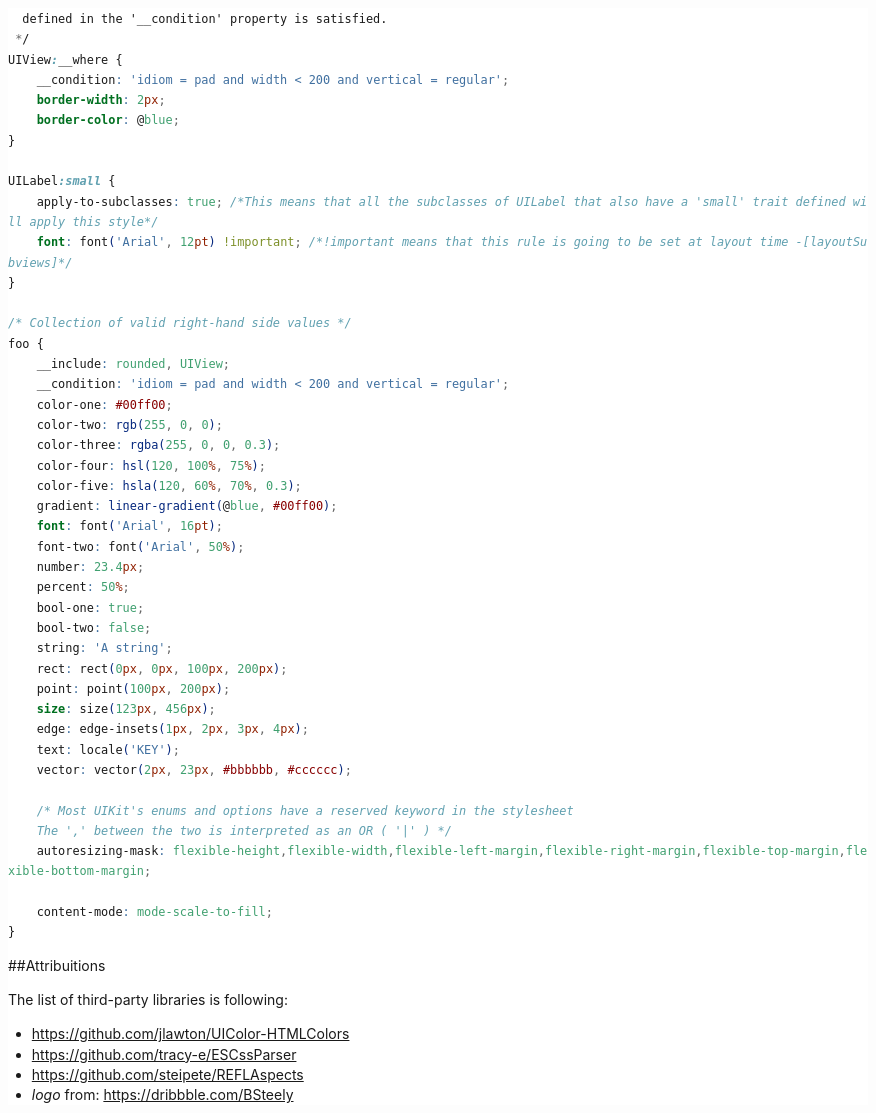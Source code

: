```css
  defined in the '__condition' property is satisfied.
 */
UIView:__where {
	__condition: 'idiom = pad and width < 200 and vertical = regular';
	border-width: 2px;
	border-color: @blue;
}

UILabel:small {
	apply-to-subclasses: true; /*This means that all the subclasses of UILabel that also have a 'small' trait defined will apply this style*/
	font: font('Arial', 12pt) !important; /*!important means that this rule is going to be set at layout time -[layoutSubviews]*/
}

/* Collection of valid right-hand side values */
foo {
	__include: rounded, UIView;
	__condition: 'idiom = pad and width < 200 and vertical = regular';
	color-one: #00ff00;
	color-two: rgb(255, 0, 0);
	color-three: rgba(255, 0, 0, 0.3);
	color-four: hsl(120, 100%, 75%);
	color-five: hsla(120, 60%, 70%, 0.3);
	gradient: linear-gradient(@blue, #00ff00);
	font: font('Arial', 16pt);
	font-two: font('Arial', 50%);
	number: 23.4px;
	percent: 50%;
	bool-one: true;
	bool-two: false;
	string: 'A string';
	rect: rect(0px, 0px, 100px, 200px);
	point: point(100px, 200px);
	size: size(123px, 456px);
	edge: edge-insets(1px, 2px, 3px, 4px);
	text: locale('KEY');
	vector: vector(2px, 23px, #bbbbbb, #cccccc);
	
	/* Most UIKit's enums and options have a reserved keyword in the stylesheet
	The ',' between the two is interpreted as an OR ( '|' ) */
	autoresizing-mask: flexible-height,flexible-width,flexible-left-margin,flexible-right-margin,flexible-top-margin,flexible-bottom-margin;
	 
	content-mode: mode-scale-to-fill;
}

```


##Attribuitions

The list of third-party libraries is following:

- https://github.com/jlawton/UIColor-HTMLColors
- https://github.com/tracy-e/ESCssParser
- https://github.com/steipete/REFLAspects
- *logo* from: https://dribbble.com/BSteely 

